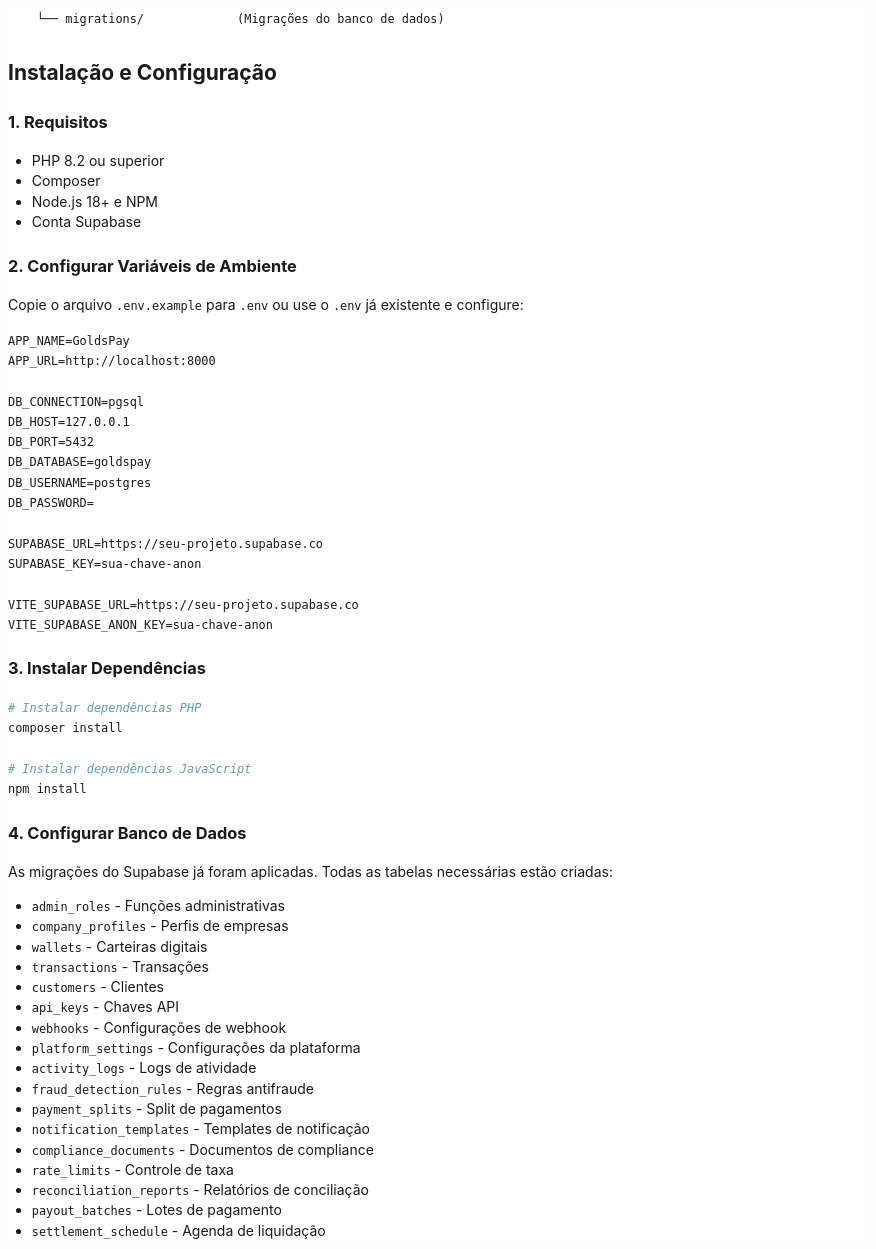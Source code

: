 ```
    └── migrations/             (Migrações do banco de dados)
```

## Instalação e Configuração

### 1. Requisitos

- PHP 8.2 ou superior
- Composer
- Node.js 18+ e NPM
- Conta Supabase

### 2. Configurar Variáveis de Ambiente

Copie o arquivo `.env.example` para `.env` ou use o `.env` já existente e configure:

```env
APP_NAME=GoldsPay
APP_URL=http://localhost:8000

DB_CONNECTION=pgsql
DB_HOST=127.0.0.1
DB_PORT=5432
DB_DATABASE=goldspay
DB_USERNAME=postgres
DB_PASSWORD=

SUPABASE_URL=https://seu-projeto.supabase.co
SUPABASE_KEY=sua-chave-anon

VITE_SUPABASE_URL=https://seu-projeto.supabase.co
VITE_SUPABASE_ANON_KEY=sua-chave-anon
```

### 3. Instalar Dependências

```bash
# Instalar dependências PHP
composer install

# Instalar dependências JavaScript
npm install
```

### 4. Configurar Banco de Dados

As migrações do Supabase já foram aplicadas. Todas as tabelas necessárias estão criadas:

- `admin_roles` - Funções administrativas
- `company_profiles` - Perfis de empresas
- `wallets` - Carteiras digitais
- `transactions` - Transações
- `customers` - Clientes
- `api_keys` - Chaves API
- `webhooks` - Configurações de webhook
- `platform_settings` - Configurações da plataforma
- `activity_logs` - Logs de atividade
- `fraud_detection_rules` - Regras antifraude
- `payment_splits` - Split de pagamentos
- `notification_templates` - Templates de notificação
- `compliance_documents` - Documentos de compliance
- `rate_limits` - Controle de taxa
- `reconciliation_reports` - Relatórios de conciliação
- `payout_batches` - Lotes de pagamento
- `settlement_schedule` - Agenda de liquidação
